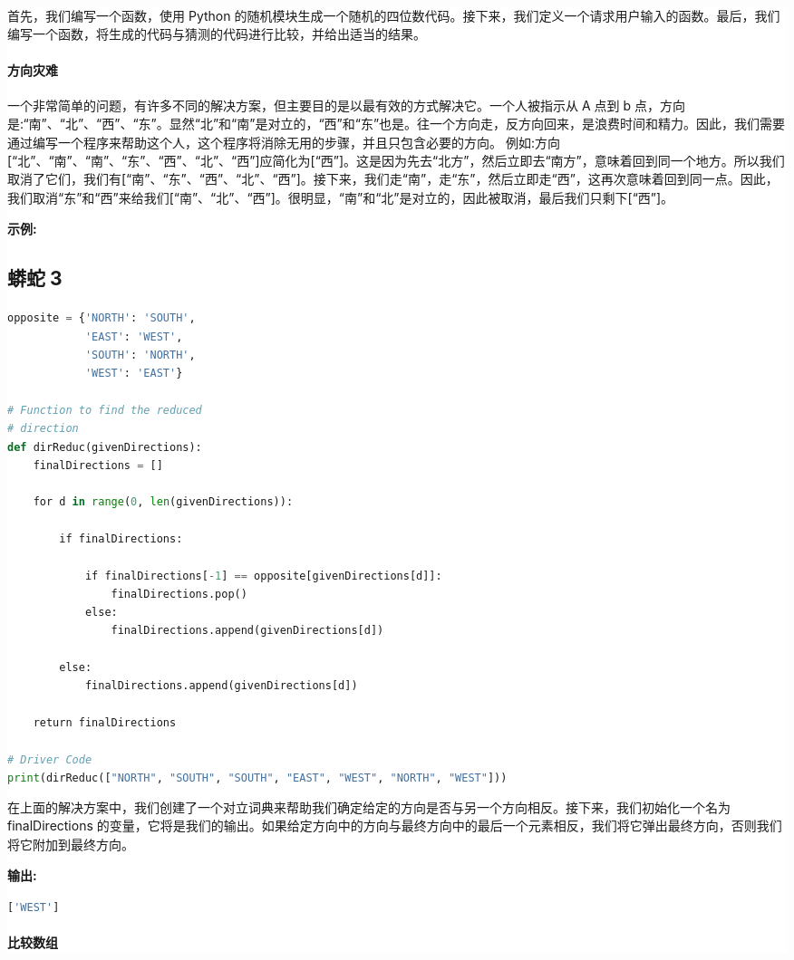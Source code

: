 首先，我们编写一个函数，使用 Python 的随机模块生成一个随机的四位数代码。接下来，我们定义一个请求用户输入的函数。最后，我们编写一个函数，将生成的代码与猜测的代码进行比较，并给出适当的结果。

#### 方向灾难

一个非常简单的问题，有许多不同的解决方案，但主要目的是以最有效的方式解决它。一个人被指示从 A 点到 b 点，方向是:“南”、“北”、“西”、“东”。显然“北”和“南”是对立的，“西”和“东”也是。往一个方向走，反方向回来，是浪费时间和精力。因此，我们需要通过编写一个程序来帮助这个人，这个程序将消除无用的步骤，并且只包含必要的方向。
例如:方向[“北”、“南”、“南”、“东”、“西”、“北”、“西”]应简化为[“西”]。这是因为先去“北方”，然后立即去“南方”，意味着回到同一个地方。所以我们取消了它们，我们有[“南”、“东”、“西”、“北”、“西”]。接下来，我们走“南”，走“东”，然后立即走“西”，这再次意味着回到同一点。因此，我们取消“东”和“西”来给我们[“南”、“北”、“西”]。很明显，“南”和“北”是对立的，因此被取消，最后我们只剩下[“西”]。

**示例:**

## 蟒蛇 3

```py
opposite = {'NORTH': 'SOUTH', 
            'EAST': 'WEST', 
            'SOUTH': 'NORTH', 
            'WEST': 'EAST'}

# Function to find the reduced
# direction
def dirReduc(givenDirections):
    finalDirections = []

    for d in range(0, len(givenDirections)):

        if finalDirections:

            if finalDirections[-1] == opposite[givenDirections[d]]:
                finalDirections.pop()
            else:
                finalDirections.append(givenDirections[d])

        else:
            finalDirections.append(givenDirections[d])

    return finalDirections

# Driver Code
print(dirReduc(["NORTH", "SOUTH", "SOUTH", "EAST", "WEST", "NORTH", "WEST"]))
```

在上面的解决方案中，我们创建了一个对立词典来帮助我们确定给定的方向是否与另一个方向相反。接下来，我们初始化一个名为 finalDirections 的变量，它将是我们的输出。如果给定方向中的方向与最终方向中的最后一个元素相反，我们将它弹出最终方向，否则我们将它附加到最终方向。

**输出:**

```py
['WEST'] 
```

#### 比较数组
